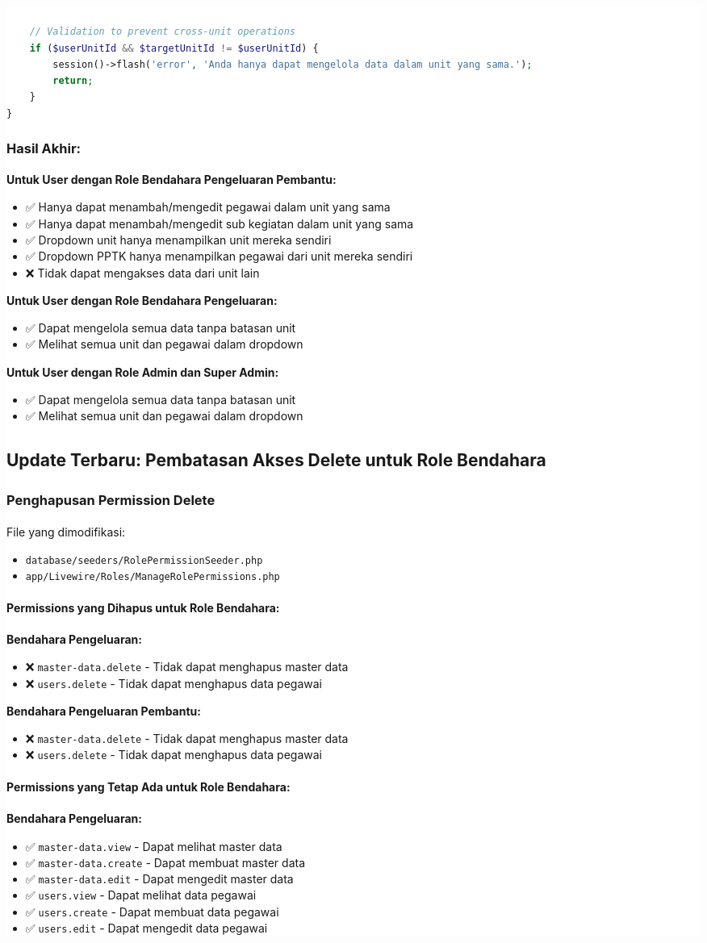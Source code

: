 ```php
    
    // Validation to prevent cross-unit operations
    if ($userUnitId && $targetUnitId != $userUnitId) {
        session()->flash('error', 'Anda hanya dapat mengelola data dalam unit yang sama.');
        return;
    }
}
```

### **Hasil Akhir:**

**Untuk User dengan Role Bendahara Pengeluaran Pembantu:**
- ✅ Hanya dapat menambah/mengedit pegawai dalam unit yang sama
- ✅ Hanya dapat menambah/mengedit sub kegiatan dalam unit yang sama
- ✅ Dropdown unit hanya menampilkan unit mereka sendiri
- ✅ Dropdown PPTK hanya menampilkan pegawai dari unit mereka sendiri
- ❌ Tidak dapat mengakses data dari unit lain

**Untuk User dengan Role Bendahara Pengeluaran:**
- ✅ Dapat mengelola semua data tanpa batasan unit
- ✅ Melihat semua unit dan pegawai dalam dropdown

**Untuk User dengan Role Admin dan Super Admin:**
- ✅ Dapat mengelola semua data tanpa batasan unit
- ✅ Melihat semua unit dan pegawai dalam dropdown

## Update Terbaru: Pembatasan Akses Delete untuk Role Bendahara

### **Penghapusan Permission Delete**

File yang dimodifikasi:
- `database/seeders/RolePermissionSeeder.php`
- `app/Livewire/Roles/ManageRolePermissions.php`

#### **Permissions yang Dihapus untuk Role Bendahara:**

**Bendahara Pengeluaran:**
- ❌ `master-data.delete` - Tidak dapat menghapus master data
- ❌ `users.delete` - Tidak dapat menghapus data pegawai

**Bendahara Pengeluaran Pembantu:**
- ❌ `master-data.delete` - Tidak dapat menghapus master data
- ❌ `users.delete` - Tidak dapat menghapus data pegawai

#### **Permissions yang Tetap Ada untuk Role Bendahara:**

**Bendahara Pengeluaran:**
- ✅ `master-data.view` - Dapat melihat master data
- ✅ `master-data.create` - Dapat membuat master data
- ✅ `master-data.edit` - Dapat mengedit master data
- ✅ `users.view` - Dapat melihat data pegawai
- ✅ `users.create` - Dapat membuat data pegawai
- ✅ `users.edit` - Dapat mengedit data pegawai
